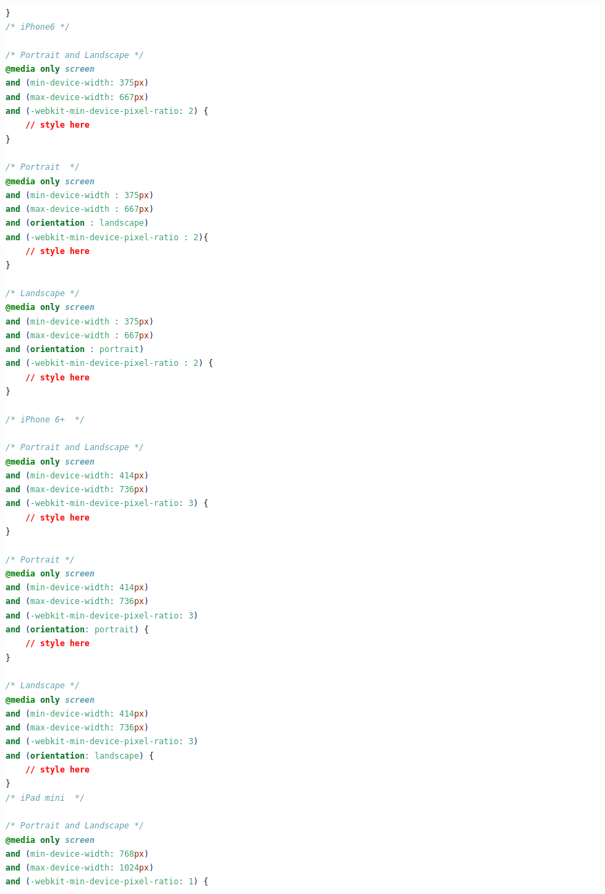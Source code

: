 ```css
}
/* iPhone6 */

/* Portrait and Landscape */
@media only screen
and (min-device-width: 375px)
and (max-device-width: 667px)
and (-webkit-min-device-pixel-ratio: 2) {
    // style here
}

/* Portrait  */
@media only screen
and (min-device-width : 375px)
and (max-device-width : 667px)
and (orientation : landscape)
and (-webkit-min-device-pixel-ratio : 2){
    // style here
}

/* Landscape */
@media only screen
and (min-device-width : 375px)
and (max-device-width : 667px)
and (orientation : portrait)
and (-webkit-min-device-pixel-ratio : 2) {
    // style here
}

/* iPhone 6+  */

/* Portrait and Landscape */
@media only screen
and (min-device-width: 414px)
and (max-device-width: 736px)
and (-webkit-min-device-pixel-ratio: 3) {
    // style here
}

/* Portrait */
@media only screen
and (min-device-width: 414px)
and (max-device-width: 736px)
and (-webkit-min-device-pixel-ratio: 3)
and (orientation: portrait) {
    // style here
}

/* Landscape */
@media only screen
and (min-device-width: 414px)
and (max-device-width: 736px)
and (-webkit-min-device-pixel-ratio: 3)
and (orientation: landscape) {
    // style here
}
/* iPad mini  */

/* Portrait and Landscape */
@media only screen
and (min-device-width: 768px)
and (max-device-width: 1024px)
and (-webkit-min-device-pixel-ratio: 1) {
```